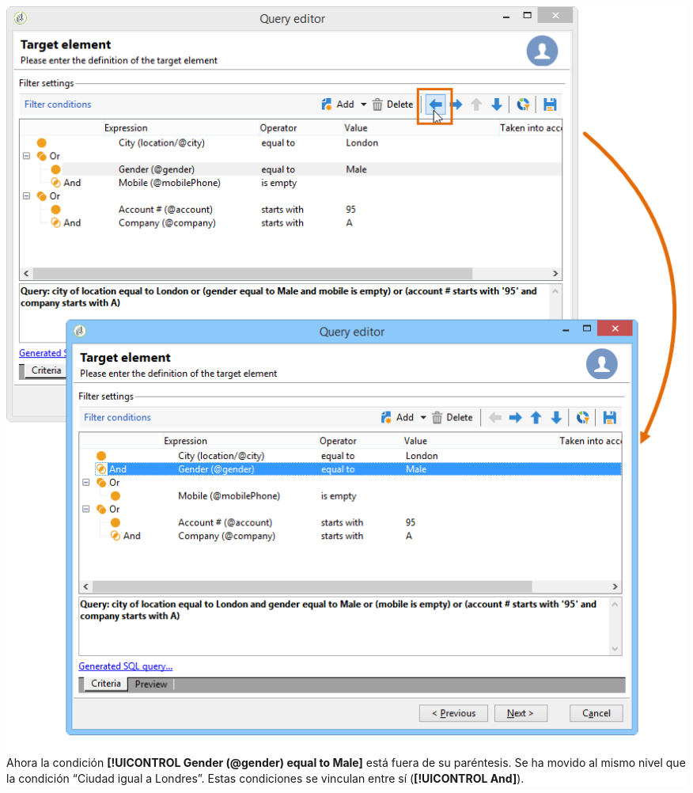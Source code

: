 ![](assets/query_editor_nveau_32.png)

Ahora la condición **[!UICONTROL Gender (@gender) equal to Male]** está fuera de su paréntesis. Se ha movido al mismo nivel que la condición “Ciudad igual a Londres”. Estas condiciones se vinculan entre sí (**[!UICONTROL And]**).

